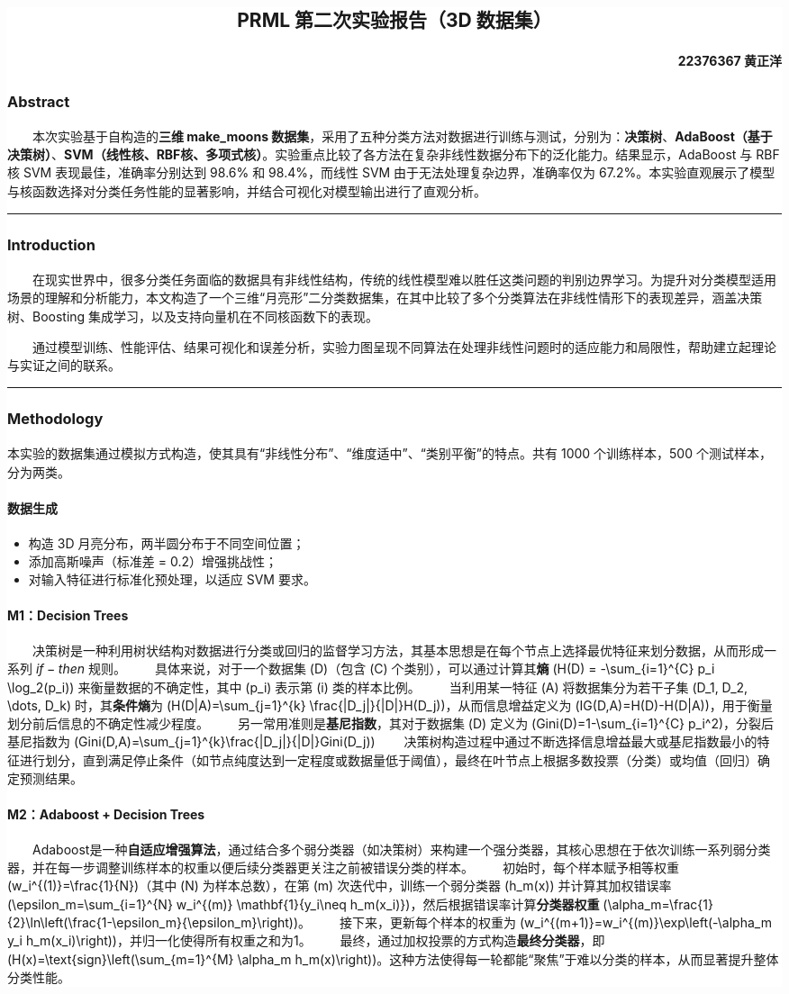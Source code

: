 
## <center> PRML 第二次实验报告（3D 数据集）</center>  
#### <div align="right">22376367 黄正洋</div>

### Abstract  
&emsp;&emsp;本次实验基于自构造的**三维 make_moons 数据集**，采用了五种分类方法对数据进行训练与测试，分别为：**决策树**、**AdaBoost（基于决策树）**、**SVM（线性核、RBF核、多项式核）**。实验重点比较了各方法在复杂非线性数据分布下的泛化能力。结果显示，AdaBoost 与 RBF 核 SVM 表现最佳，准确率分别达到 98.6% 和 98.4%，而线性 SVM 由于无法处理复杂边界，准确率仅为 67.2%。本实验直观展示了模型与核函数选择对分类任务性能的显著影响，并结合可视化对模型输出进行了直观分析。

---

### Introduction  
&emsp;&emsp;在现实世界中，很多分类任务面临的数据具有非线性结构，传统的线性模型难以胜任这类问题的判别边界学习。为提升对分类模型适用场景的理解和分析能力，本文构造了一个三维“月亮形”二分类数据集，在其中比较了多个分类算法在非线性情形下的表现差异，涵盖决策树、Boosting 集成学习，以及支持向量机在不同核函数下的表现。

&emsp;&emsp;通过模型训练、性能评估、结果可视化和误差分析，实验力图呈现不同算法在处理非线性问题时的适应能力和局限性，帮助建立起理论与实证之间的联系。

---

### Methodology  

本实验的数据集通过模拟方式构造，使其具有“非线性分布”、“维度适中”、“类别平衡”的特点。共有 1000 个训练样本，500 个测试样本，分为两类。

#### 数据生成

- 构造 3D 月亮分布，两半圆分布于不同空间位置；
- 添加高斯噪声（标准差 = 0.2）增强挑战性；
- 对输入特征进行标准化预处理，以适应 SVM 要求。

#### M1：Decision Trees
&emsp;&emsp;决策树是一种利用树状结构对数据进行分类或回归的监督学习方法，其基本思想是在每个节点上选择最优特征来划分数据，从而形成一系列 $if-then$ 规则。
&emsp;&emsp;具体来说，对于一个数据集 \(D\)（包含 \(C\) 个类别），可以通过计算其**熵** \(H(D) = -\sum_{i=1}^{C} p_i \log_2(p_i)\) 来衡量数据的不确定性，其中 \(p_i\) 表示第 \(i\) 类的样本比例。
&emsp;&emsp;当利用某一特征 \(A\) 将数据集分为若干子集 \(D_1, D_2, \dots, D_k\) 时，其**条件熵**为 \(H(D|A)=\sum_{j=1}^{k} \frac{|D_j|}{|D|}H(D_j)\)，从而信息增益定义为 \(IG(D,A)=H(D)-H(D|A)\)，用于衡量划分前后信息的不确定性减少程度。
&emsp;&emsp;另一常用准则是**基尼指数**，其对于数据集 \(D\) 定义为 \(Gini(D)=1-\sum_{i=1}^{C} p_i^2\)，分裂后基尼指数为 \(Gini(D,A)=\sum_{j=1}^{k}\frac{|D_j|}{|D|}Gini(D_j)\)
&emsp;&emsp;决策树构造过程中通过不断选择信息增益最大或基尼指数最小的特征进行划分，直到满足停止条件（如节点纯度达到一定程度或数据量低于阈值），最终在叶节点上根据多数投票（分类）或均值（回归）确定预测结果。 


#### M2：Adaboost + Decision Trees
&emsp;&emsp;Adaboost是一种**自适应增强算法**，通过结合多个弱分类器（如决策树）来构建一个强分类器，其核心思想在于依次训练一系列弱分类器，并在每一步调整训练样本的权重以便后续分类器更关注之前被错误分类的样本。
&emsp;&emsp;初始时，每个样本赋予相等权重 \(w_i^{(1)}=\frac{1}{N}\)（其中 \(N\) 为样本总数），在第 \(m\) 次迭代中，训练一个弱分类器 \(h_m(x)\) 并计算其加权错误率 \(\epsilon_m=\sum_{i=1}^{N} w_i^{(m)} \mathbf{1}\{y_i\neq h_m(x_i)\}\)，然后根据错误率计算**分类器权重** \(\alpha_m=\frac{1}{2}\ln\left(\frac{1-\epsilon_m}{\epsilon_m}\right)\)。
&emsp;&emsp;接下来，更新每个样本的权重为 \(w_i^{(m+1)}=w_i^{(m)}\exp\left(-\alpha_m y_i h_m(x_i)\right)\)，并归一化使得所有权重之和为1。
&emsp;&emsp;最终，通过加权投票的方式构造**最终分类器**，即 \(H(x)=\text{sign}\left(\sum_{m=1}^{M} \alpha_m h_m(x)\right)\)。这种方法使得每一轮都能“聚焦”于难以分类的样本，从而显著提升整体分类性能。

